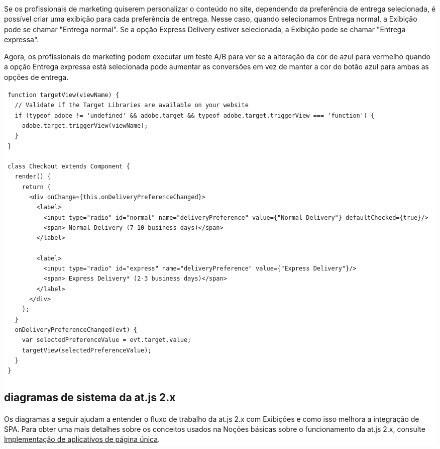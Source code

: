 Se os profissionais de marketing quiserem personalizar o conteúdo no site, dependendo da preferência de entrega selecionada, é possível criar uma exibição para cada preferência de entrega. Nesse caso, quando selecionamos Entrega normal, a Exibição pode se chamar &quot;Entrega normal&quot;. Se a opção Express Delivery estiver selecionada, a Exibição pode se chamar &quot;Entrega expressa&quot;.

Agora, os profissionais de marketing podem executar um teste A/B para ver se a alteração da cor de azul para vermelho quando a opção Entrega expressa está selecionada pode aumentar as conversões em vez de manter a cor do botão azul para ambas as opções de entrega.

```
 function targetView(viewName) {
   // Validate if the Target Libraries are available on your website
   if (typeof adobe != 'undefined' && adobe.target && typeof adobe.target.triggerView === 'function') {
     adobe.target.triggerView(viewName);
   }
 }

 class Checkout extends Component {
   render() {
     return (
       <div onChange={this.onDeliveryPreferenceChanged}>
         <label>
           <input type="radio" id="normal" name="deliveryPreference" value={"Normal Delivery"} defaultChecked={true}/>
           <span> Normal Delivery (7-10 business days)</span>
         </label>

         <label>
           <input type="radio" id="express" name="deliveryPreference" value={"Express Delivery"}/>
           <span> Express Delivery* (2-3 business days)</span>
         </label>
       </div>
     );
   }
   onDeliveryPreferenceChanged(evt) {
     var selectedPreferenceValue = evt.target.value;
     targetView(selectedPreferenceValue);
   }
 }
```

## diagramas de sistema da at.js 2.x

Os diagramas a seguir ajudam a entender o fluxo de trabalho da at.js 2.x com Exibições e como isso melhora a integração de SPA. Para obter uma mais detalhes sobre os conceitos usados na Noções básicas sobre o funcionamento da at.js 2.x, consulte [Implementação de aplicativos de página única](/help/main/c-implementing-target/c-implementing-target-for-client-side-web/how-to-deployatjs/target-atjs-single-page-application.md).
